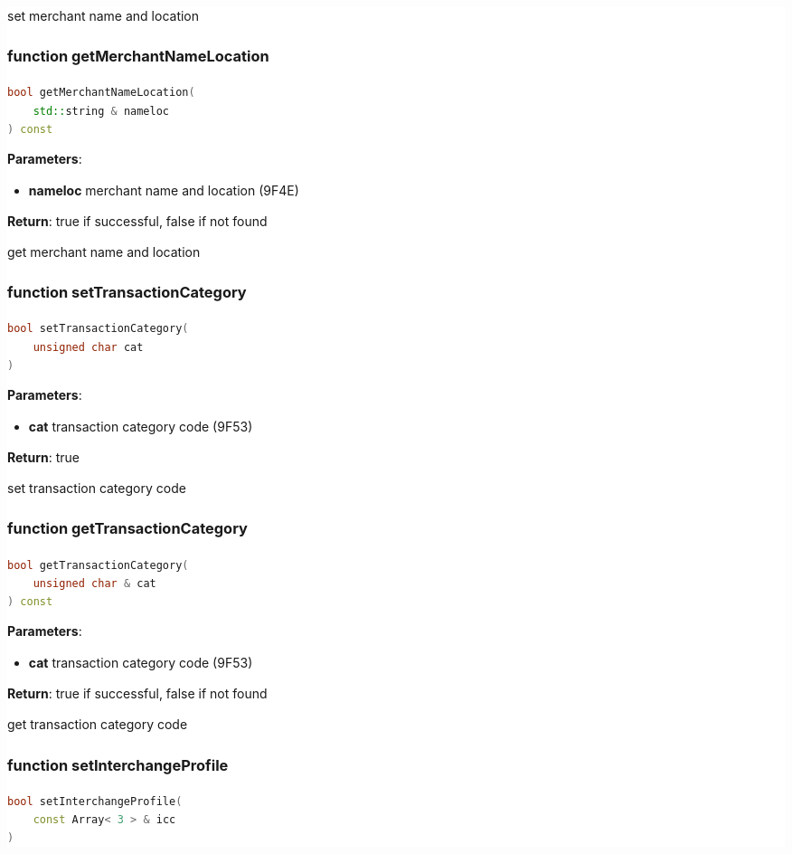 set merchant name and location


### function getMerchantNameLocation

```cpp
bool getMerchantNameLocation(
    std::string & nameloc
) const
```


**Parameters**: 

  * **nameloc** merchant name and location (9F4E) 


**Return**: true if successful, false if not found 

get merchant name and location


### function setTransactionCategory

```cpp
bool setTransactionCategory(
    unsigned char cat
)
```


**Parameters**: 

  * **cat** transaction category code (9F53) 


**Return**: true 

set transaction category code


### function getTransactionCategory

```cpp
bool getTransactionCategory(
    unsigned char & cat
) const
```


**Parameters**: 

  * **cat** transaction category code (9F53) 


**Return**: true if successful, false if not found 

get transaction category code


### function setInterchangeProfile

```cpp
bool setInterchangeProfile(
    const Array< 3 > & icc
)
```
